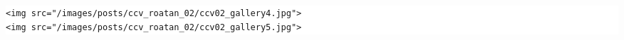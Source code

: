     <img src="/images/posts/ccv_roatan_02/ccv02_gallery4.jpg">
    <img src="/images/posts/ccv_roatan_02/ccv02_gallery5.jpg">